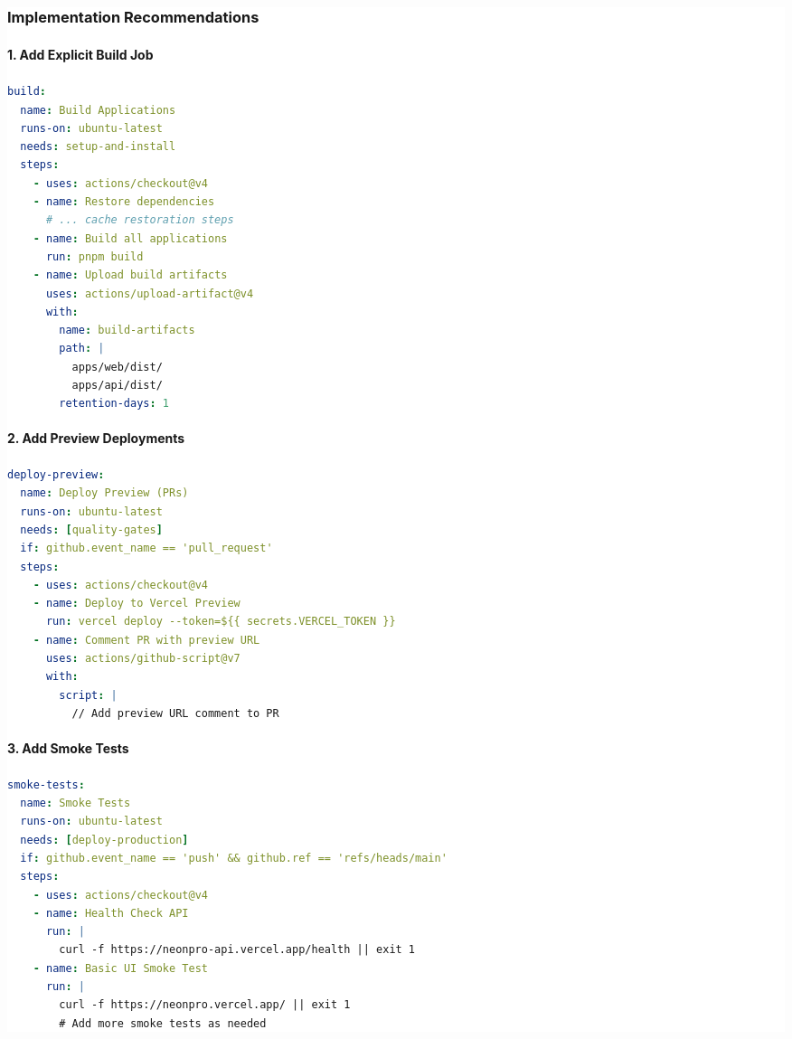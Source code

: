 ### Implementation Recommendations

#### 1. Add Explicit Build Job

```yaml
build:
  name: Build Applications
  runs-on: ubuntu-latest
  needs: setup-and-install
  steps:
    - uses: actions/checkout@v4
    - name: Restore dependencies
      # ... cache restoration steps
    - name: Build all applications
      run: pnpm build
    - name: Upload build artifacts
      uses: actions/upload-artifact@v4
      with:
        name: build-artifacts
        path: |
          apps/web/dist/
          apps/api/dist/
        retention-days: 1
```

#### 2. Add Preview Deployments

```yaml
deploy-preview:
  name: Deploy Preview (PRs)
  runs-on: ubuntu-latest
  needs: [quality-gates]
  if: github.event_name == 'pull_request'
  steps:
    - uses: actions/checkout@v4
    - name: Deploy to Vercel Preview
      run: vercel deploy --token=${{ secrets.VERCEL_TOKEN }}
    - name: Comment PR with preview URL
      uses: actions/github-script@v7
      with:
        script: |
          // Add preview URL comment to PR
```

#### 3. Add Smoke Tests

```yaml
smoke-tests:
  name: Smoke Tests
  runs-on: ubuntu-latest
  needs: [deploy-production]
  if: github.event_name == 'push' && github.ref == 'refs/heads/main'
  steps:
    - uses: actions/checkout@v4
    - name: Health Check API
      run: |
        curl -f https://neonpro-api.vercel.app/health || exit 1
    - name: Basic UI Smoke Test
      run: |
        curl -f https://neonpro.vercel.app/ || exit 1
        # Add more smoke tests as needed
```
